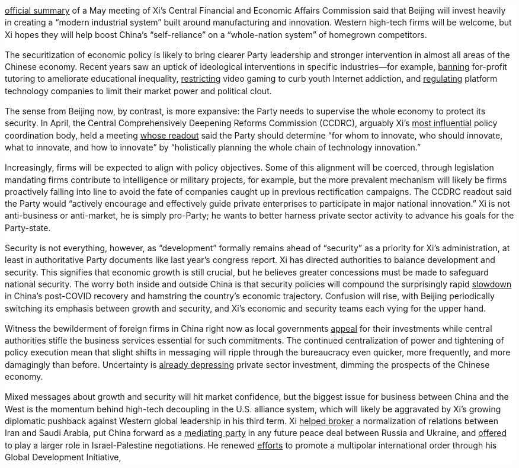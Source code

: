 <a href="https://www.gov.cn/yaowen/2023-05/05/content_5754275.htm" target="_blank" rel="nofollow">official summary</a> of a May meeting of Xi’s Central Financial and Economic Affairs Commission said that Beijing will invest heavily in creating a “modern industrial system” built around manufacturing and innovation. Western high-tech firms will be welcome, but Xi hopes they will help boost China’s “self-reliance” on a “whole-nation system” of homegrown competitors.</p><p>The securitization of economic policy is likely to bring clearer Party leadership and stronger intervention in almost all areas of the Chinese economy. Recent years saw an uptick of ideological interventions in specific industries—for example, <a href="https://www.reuters.com/world/china/china-says-private-tutors-will-not-be-able-offer-classes-online-2021-09-08/" target="_blank" rel="nofollow">banning</a> for-profit tutoring to ameliorate educational inequality, <a href="https://apnews.com/article/gaming-business-children-00db669defcc8e0ca1fc2dc54120a0b8" target="_blank" rel="nofollow">restricting</a> video gaming to curb youth Internet addiction, and <a href="https://www.china-briefing.com/news/new-government-document-indicates-chinas-regulatory-plans-for-technology-companies-platform-economy-in-2022/" target="_blank" rel="nofollow">regulating</a> platform technology companies to limit their market power and political clout.</p><p>The sense from Beijing now, by contrast, is more expansive: the Party needs to supervise the whole economy to protect its security. In April, the Central Comprehensively Deepening Reforms Commission (CCDRC), arguably Xi’s <a href="https://merics.org/en/comment/xis-control-room-commission-comprehensively-deepening-reform" target="_blank" rel="nofollow">most influential</a> policy coordination body, held a meeting <a href="https://www.gov.cn/yaowen/2023-04/21/content_5752598.htm" target="_blank" rel="nofollow">whose readout</a> said the Party should determine “for whom to innovate, who should innovate, what to innovate, and how to innovate” by “holistically planning the whole chain of technology innovation.”</p><p>Increasingly, firms will be expected to align with policy objectives. Some of this alignment will be coerced, through legislation mandating firms contribute to intelligence or military projects, for example, but the more prevalent mechanism will likely be firms proactively falling into line to avoid the fate of companies caught up in previous rectification campaigns. The CCDRC readout said the Party would “actively encourage and effectively guide private enterprises to participate in major national innovation.” Xi is not anti-business or anti-market, he is simply pro-Party; he wants to better harness private sector activity to advance his goals for the Party-state.</p><p>Security is not everything, however, as “development” formally remains ahead of “security” as a priority for Xi’s administration, at least in authoritative Party documents like last year’s congress report. Xi has directed authorities to balance development and security. This signifies that economic growth is still crucial, but he believes greater concessions must be made to safeguard national security. The worry both inside and outside China is that security policies will compound the surprisingly rapid <a href="https://www.reuters.com/world/china/chinas-economy-slows-further-may-weak-demand-drags-2023-06-15/" target="_blank" rel="nofollow">slowdown</a> in China’s post-COVID recovery and hamstring the country’s economic trajectory. Confusion will rise, with Beijing periodically switching its emphasis between growth and security, and Xi’s economic and security teams each vying for the upper hand.</p><p>Witness the bewilderment of foreign firms in China right now as local governments <a href="https://www.bloomberg.com/news/articles/2023-05-11/china-is-scaring-away-foreign-investors-that-its-cities-want#xj4y7vzkg" target="_blank" rel="nofollow">appeal</a> for their investments while central authorities stifle the business services essential for such commitments. The continued centralization of power and tightening of policy execution mean that slight shifts in messaging will ripple through the bureaucracy even quicker, more frequently, and more damagingly than before. Uncertainty is <a href="https://www.atlanticcouncil.org/blogs/new-atlanticist/chinas-struggles-to-reassure-wary-businesses-and-consumers-raise-doubts-about-its-economic-comeback/" target="_blank" rel="nofollow">already depressing</a> private sector investment, dimming the prospects of the Chinese economy.</p><p>Mixed messages about growth and security will hit market confidence, but the biggest issue for business between China and the West is the momentum behind high-tech decoupling in the U.S. alliance system, which will likely be aggravated by Xi’s growing diplomatic pushback against Western global leadership in his third term. Xi <a href="https://www.nytimes.com/2023/03/11/world/asia/china-saudi-arabia-iran-us.html" target="_blank" rel="nofollow">helped broker</a> a normalization of relations between Iran and Saudi Arabia, put China forward as a <a href="https://www.cnn.com/2023/04/27/china/china-ukraine-xi-jinping-zelensky-call-analysis-intl-hnk/index.html" target="_blank" rel="nofollow">mediating party</a> in any future peace deal between Russia and Ukraine, and <a href="https://www.reuters.com/world/china-palestinian-authority-establish-strategic-partnership-chinas-xi-2023-06-14/" target="_blank" rel="nofollow">offered</a> to play a larger role in Israel-Palestine negotiations. He renewed <a href="https://www.iseas.edu.sg/articles-commentaries/iseas-perspective/2023-9-why-is-chinas-global-development-initiative-well-received-in-southeast-asia-by-hoang-thi-ha/" target="_blank" rel="nofollow">efforts</a> to promote a multipolar international order through his Global Development Initiative,